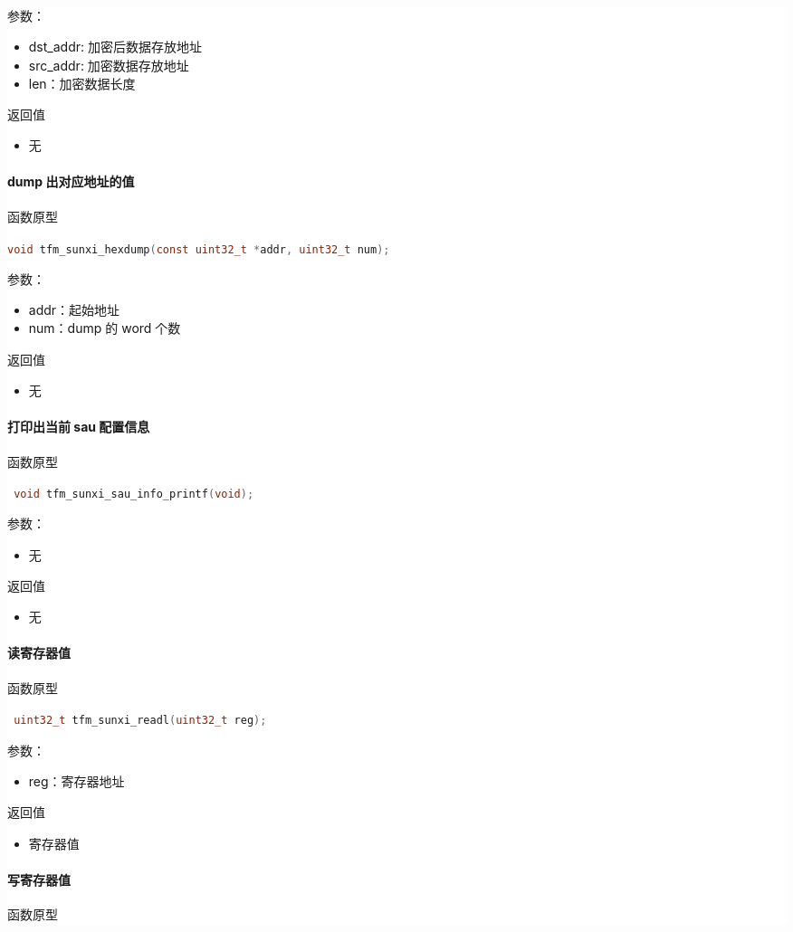 参数：

- dst_addr: 加密后数据存放地址
- src_addr: 加密数据存放地址
- len：加密数据长度

返回值

- 无

#### dump 出对应地址的值

函数原型

```c
void tfm_sunxi_hexdump(const uint32_t *addr, uint32_t num);
```

参数：

- addr：起始地址
- num：dump 的 word 个数

返回值

- 无

#### 打印出当前 sau 配置信息

函数原型

```c
 void tfm_sunxi_sau_info_printf(void);
```

参数：

- 无

返回值

- 无

#### 读寄存器值

函数原型

```c
 uint32_t tfm_sunxi_readl(uint32_t reg);
```

参数：

- reg：寄存器地址

返回值

- 寄存器值

#### 写寄存器值

函数原型
